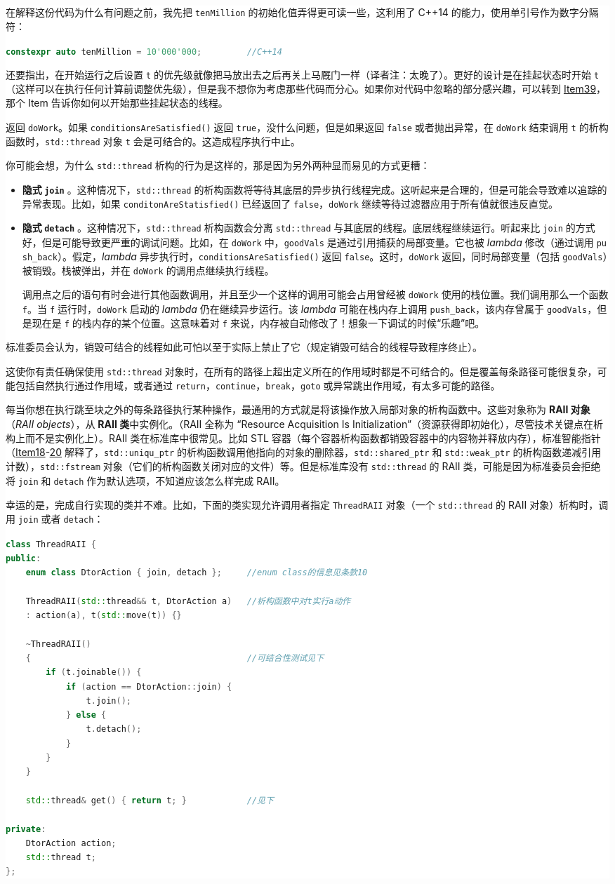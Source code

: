 在解释这份代码为什么有问题之前，我先把 `tenMillion` 的初始化值弄得更可读一些，这利用了 C++14 的能力，使用单引号作为数字分隔符：

```cpp
constexpr auto tenMillion = 10'000'000;         //C++14
```

还要指出，在开始运行之后设置 `t` 的优先级就像把马放出去之后再关上马厩门一样（译者注：太晚了）。更好的设计是在挂起状态时开始 `t`（这样可以在执行任何计算前调整优先级），但是我不想你为考虑那些代码而分心。如果你对代码中忽略的部分感兴趣，可以转到 [Item39](../7.TheConcurrencyAPI/item39.md)，那个 Item 告诉你如何以开始那些挂起状态的线程。

返回 `doWork`。如果 `conditionsAreSatisfied()` 返回 `true`，没什么问题，但是如果返回 `false` 或者抛出异常，在 `doWork` 结束调用 `t` 的析构函数时，`std::thread` 对象 `t` 会是可结合的。这造成程序执行中止。

你可能会想，为什么 `std::thread` 析构的行为是这样的，那是因为另外两种显而易见的方式更糟：

- **隐式 `join`** 。这种情况下，`std::thread` 的析构函数将等待其底层的异步执行线程完成。这听起来是合理的，但是可能会导致难以追踪的异常表现。比如，如果 `conditonAreStatisfied()` 已经返回了 `false`，`doWork` 继续等待过滤器应用于所有值就很违反直觉。
- **隐式 `detach`** 。这种情况下，`std::thread` 析构函数会分离 `std::thread` 与其底层的线程。底层线程继续运行。听起来比 `join` 的方式好，但是可能导致更严重的调试问题。比如，在 `doWork` 中，`goodVals` 是通过引用捕获的局部变量。它也被 *lambda* 修改（通过调用 `push_back`）。假定，*lambda* 异步执行时，`conditionsAreSatisfied()` 返回 `false`。这时，`doWork` 返回，同时局部变量（包括 `goodVals`）被销毁。栈被弹出，并在 `doWork` 的调用点继续执行线程。

  调用点之后的语句有时会进行其他函数调用，并且至少一个这样的调用可能会占用曾经被 `doWork` 使用的栈位置。我们调用那么一个函数 `f`。当 `f` 运行时，`doWork` 启动的 *lambda* 仍在继续异步运行。该 *lambda* 可能在栈内存上调用 `push_back`，该内存曾属于 `goodVals`，但是现在是 `f` 的栈内存的某个位置。这意味着对 `f` 来说，内存被自动修改了！想象一下调试的时候“乐趣”吧。

标准委员会认为，销毁可结合的线程如此可怕以至于实际上禁止了它（规定销毁可结合的线程导致程序终止）。

这使你有责任确保使用 `std::thread` 对象时，在所有的路径上超出定义所在的作用域时都是不可结合的。但是覆盖每条路径可能很复杂，可能包括自然执行通过作用域，或者通过 `return`，`continue`，`break`，`goto` 或异常跳出作用域，有太多可能的路径。

每当你想在执行跳至块之外的每条路径执行某种操作，最通用的方式就是将该操作放入局部对象的析构函数中。这些对象称为 **RAII 对象**（*RAII objects*），从 **RAII 类**中实例化。（RAII 全称为 “Resource Acquisition Is Initialization”（资源获得即初始化），尽管技术关键点在析构上而不是实例化上）。RAII 类在标准库中很常见。比如 STL 容器（每个容器析构函数都销毁容器中的内容物并释放内存），标准智能指针（[Item18](../4.SmartPointers/item18.md)-[20](../4.SmartPointers/item20.md) 解释了，`std::uniqu_ptr` 的析构函数调用他指向的对象的删除器，`std::shared_ptr` 和 `std::weak_ptr` 的析构函数递减引用计数），`std::fstream` 对象（它们的析构函数关闭对应的文件）等。但是标准库没有 `std::thread` 的 RAII 类，可能是因为标准委员会拒绝将 `join` 和 `detach` 作为默认选项，不知道应该怎么样完成 RAII。

幸运的是，完成自行实现的类并不难。比如，下面的类实现允许调用者指定 `ThreadRAII` 对象（一个 `std::thread` 的 RAII 对象）析构时，调用 `join` 或者 `detach`：

```cpp
class ThreadRAII {
public:
    enum class DtorAction { join, detach };     //enum class的信息见条款10
    
    ThreadRAII(std::thread&& t, DtorAction a)   //析构函数中对t实行a动作
    : action(a), t(std::move(t)) {}

    ~ThreadRAII()
    {                                           //可结合性测试见下
        if (t.joinable()) {
            if (action == DtorAction::join) {
                t.join();
            } else {
                t.detach();
            }
        }
    }

    std::thread& get() { return t; }            //见下

private:
    DtorAction action;
    std::thread t;
};
```
